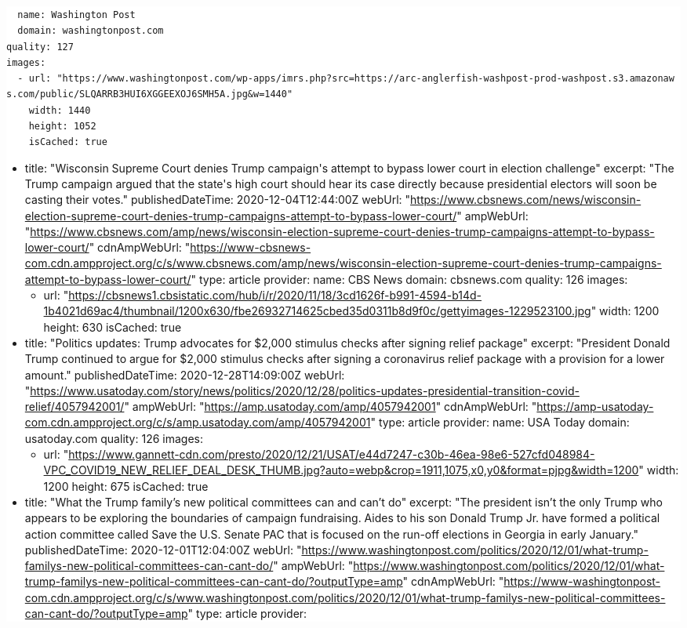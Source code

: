       name: Washington Post
      domain: washingtonpost.com
    quality: 127
    images:
      - url: "https://www.washingtonpost.com/wp-apps/imrs.php?src=https://arc-anglerfish-washpost-prod-washpost.s3.amazonaws.com/public/SLQARRB3HUI6XGGEEXOJ6SMH5A.jpg&w=1440"
        width: 1440
        height: 1052
        isCached: true
  - title: "Wisconsin Supreme Court denies Trump campaign's attempt to bypass lower court in election challenge"
    excerpt: "The Trump campaign argued that the state's high court should hear its case directly because presidential electors will soon be casting their votes."
    publishedDateTime: 2020-12-04T12:44:00Z
    webUrl: "https://www.cbsnews.com/news/wisconsin-election-supreme-court-denies-trump-campaigns-attempt-to-bypass-lower-court/"
    ampWebUrl: "https://www.cbsnews.com/amp/news/wisconsin-election-supreme-court-denies-trump-campaigns-attempt-to-bypass-lower-court/"
    cdnAmpWebUrl: "https://www-cbsnews-com.cdn.ampproject.org/c/s/www.cbsnews.com/amp/news/wisconsin-election-supreme-court-denies-trump-campaigns-attempt-to-bypass-lower-court/"
    type: article
    provider:
      name: CBS News
      domain: cbsnews.com
    quality: 126
    images:
      - url: "https://cbsnews1.cbsistatic.com/hub/i/r/2020/11/18/3cd1626f-b991-4594-b14d-1b4021d69ac4/thumbnail/1200x630/fbe26932714625cbed35d0311b8d9f0c/gettyimages-1229523100.jpg"
        width: 1200
        height: 630
        isCached: true
  - title: "Politics updates: Trump advocates for $2,000 stimulus checks after signing relief package"
    excerpt: "President Donald Trump continued to argue for $2,000 stimulus checks after signing a coronavirus relief package with a provision for a lower amount."
    publishedDateTime: 2020-12-28T14:09:00Z
    webUrl: "https://www.usatoday.com/story/news/politics/2020/12/28/politics-updates-presidential-transition-covid-relief/4057942001/"
    ampWebUrl: "https://amp.usatoday.com/amp/4057942001"
    cdnAmpWebUrl: "https://amp-usatoday-com.cdn.ampproject.org/c/s/amp.usatoday.com/amp/4057942001"
    type: article
    provider:
      name: USA Today
      domain: usatoday.com
    quality: 126
    images:
      - url: "https://www.gannett-cdn.com/presto/2020/12/21/USAT/e44d7247-c30b-46ea-98e6-527cfd048984-VPC_COVID19_NEW_RELIEF_DEAL_DESK_THUMB.jpg?auto=webp&crop=1911,1075,x0,y0&format=pjpg&width=1200"
        width: 1200
        height: 675
        isCached: true
  - title: "What the Trump family’s new political committees can and can’t do"
    excerpt: "The president isn’t the only Trump who appears to be exploring the boundaries of campaign fundraising. Aides to his son Donald Trump Jr. have formed a political action committee called Save the U.S. Senate PAC that is focused on the run-off elections in Georgia in early January."
    publishedDateTime: 2020-12-01T12:04:00Z
    webUrl: "https://www.washingtonpost.com/politics/2020/12/01/what-trump-familys-new-political-committees-can-cant-do/"
    ampWebUrl: "https://www.washingtonpost.com/politics/2020/12/01/what-trump-familys-new-political-committees-can-cant-do/?outputType=amp"
    cdnAmpWebUrl: "https://www-washingtonpost-com.cdn.ampproject.org/c/s/www.washingtonpost.com/politics/2020/12/01/what-trump-familys-new-political-committees-can-cant-do/?outputType=amp"
    type: article
    provider: